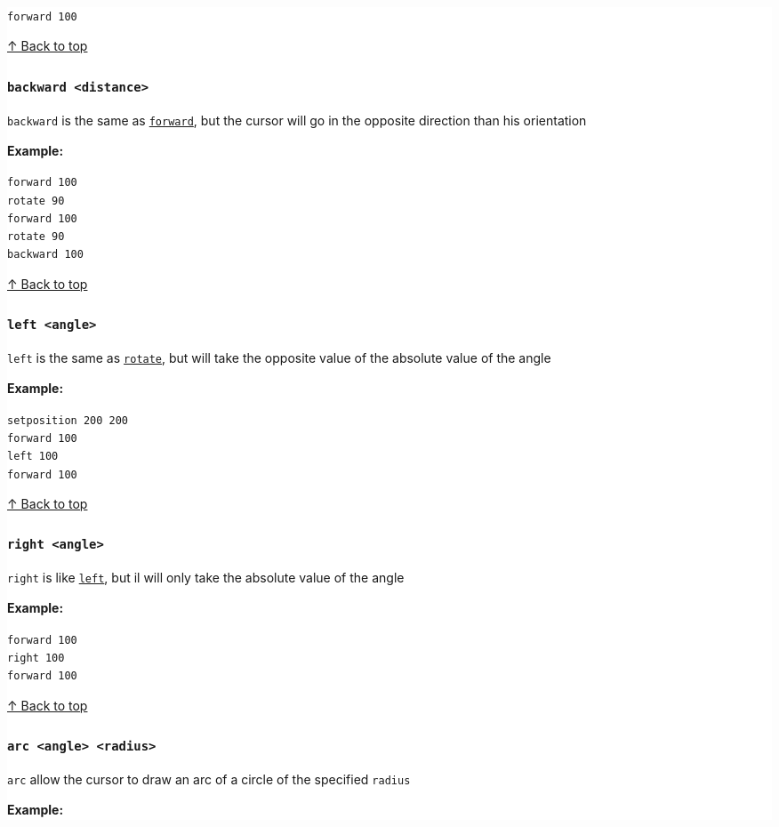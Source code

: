 ```text
forward 100
```

[↑ Back to top](#documentation-turtle-drawing)

### `backward <distance>`

`backward` is the same as [`forward`](#forward-distance), but the cursor will go in the opposite direction than his orientation

**Example:**

```text
forward 100
rotate 90
forward 100
rotate 90
backward 100
```

[↑ Back to top](#documentation-turtle-drawing)

### `left <angle>`

`left` is the same as [`rotate`](#rotate-angle), but will take the opposite value of the absolute value of the angle

**Example:**

```text
setposition 200 200
forward 100
left 100
forward 100
```

[↑ Back to top](#documentation-turtle-drawing)

### `right <angle>`

`right` is like [`left`](#left-angle), but il will only take the absolute value of the angle

**Example:**

```text
forward 100
right 100
forward 100
```

[↑ Back to top](#documentation-turtle-drawing)

### `arc <angle> <radius>`

`arc` allow the cursor to draw an arc of a circle of the specified `radius`

**Example:**
